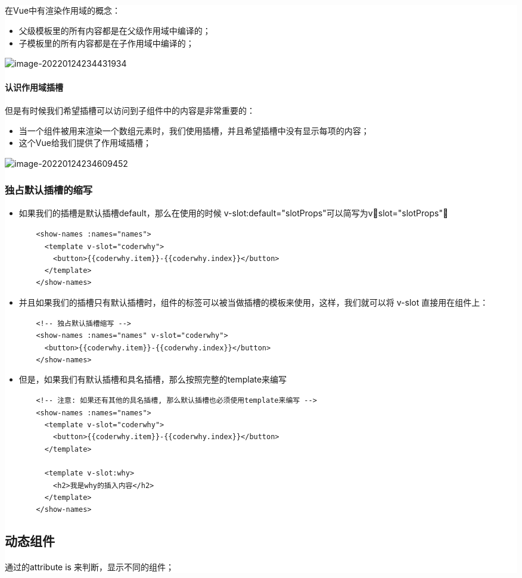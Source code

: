 在Vue中有渲染作用域的概念：

- 父级模板里的所有内容都是在父级作用域中编译的；
- 子模板里的所有内容都是在子作用域中编译的；

![image-20220124234431934](https://s2.loli.net/2022/01/24/JKHb2R6O1n4dAoF.png)

#### 认识作用域插槽

但是有时候我们希望插槽可以访问到子组件中的内容是非常重要的：

- 当一个组件被用来渲染一个数组元素时，我们使用插槽，并且希望插槽中没有显示每项的内容；
- 这个Vue给我们提供了作用域插槽；

![image-20220124234609452](https://s2.loli.net/2022/01/24/5pm9cyu42IzSaQg.png)

### 独占默认插槽的缩写

- 如果我们的插槽是默认插槽default，那么在使用的时候 v-slot:default="slotProps"可以简写为vslot="slotProps"：

  ```vue
      <show-names :names="names">
        <template v-slot="coderwhy">
          <button>{{coderwhy.item}}-{{coderwhy.index}}</button>
        </template>
      </show-names>
  ```

- 并且如果我们的插槽只有默认插槽时，组件的标签可以被当做插槽的模板来使用，这样，我们就可以将 v-slot 直接用在组件上：

  ```vue
      <!-- 独占默认插槽缩写 -->
      <show-names :names="names" v-slot="coderwhy">
        <button>{{coderwhy.item}}-{{coderwhy.index}}</button>
      </show-names>
  ```

- 但是，如果我们有默认插槽和具名插槽，那么按照完整的template来编写

  ```vue
      <!-- 注意: 如果还有其他的具名插槽, 那么默认插槽也必须使用template来编写 -->
      <show-names :names="names">
        <template v-slot="coderwhy">
          <button>{{coderwhy.item}}-{{coderwhy.index}}</button>
        </template>
  
        <template v-slot:why>
          <h2>我是why的插入内容</h2>
        </template>
      </show-names>
  ```


## 动态组件

通过的attribute is 来判断，显示不同的组件；
